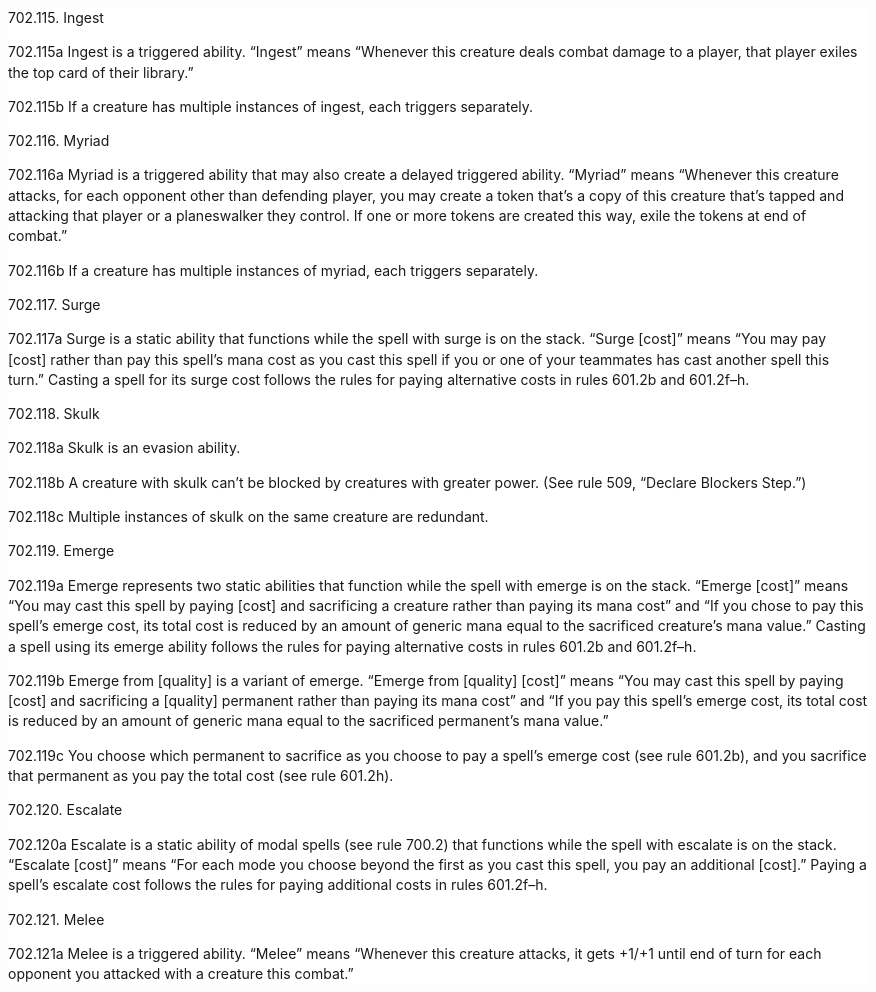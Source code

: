 702.115. Ingest

702.115a Ingest is a triggered ability. “Ingest” means “Whenever this creature deals combat damage to a player, that player exiles the top card of their library.”

702.115b If a creature has multiple instances of ingest, each triggers separately.

702.116. Myriad

702.116a Myriad is a triggered ability that may also create a delayed triggered ability. “Myriad” means “Whenever this creature attacks, for each opponent other than defending player, you may create a token that’s a copy of this creature that’s tapped and attacking that player or a planeswalker they control. If one or more tokens are created this way, exile the tokens at end of combat.”

702.116b If a creature has multiple instances of myriad, each triggers separately.

702.117. Surge

702.117a Surge is a static ability that functions while the spell with surge is on the stack. “Surge [cost]” means “You may pay [cost] rather than pay this spell’s mana cost as you cast this spell if you or one of your teammates has cast another spell this turn.” Casting a spell for its surge cost follows the rules for paying alternative costs in rules 601.2b and 601.2f–h.

702.118. Skulk

702.118a Skulk is an evasion ability.

702.118b A creature with skulk can’t be blocked by creatures with greater power. (See rule 509, “Declare Blockers Step.”)

702.118c Multiple instances of skulk on the same creature are redundant.

702.119. Emerge

702.119a Emerge represents two static abilities that function while the spell with emerge is on the stack. “Emerge [cost]” means “You may cast this spell by paying [cost] and sacrificing a creature rather than paying its mana cost” and “If you chose to pay this spell’s emerge cost, its total cost is reduced by an amount of generic mana equal to the sacrificed creature’s mana value.” Casting a spell using its emerge ability follows the rules for paying alternative costs in rules 601.2b and 601.2f–h.

702.119b Emerge from [quality] is a variant of emerge. “Emerge from [quality] [cost]” means “You may cast this spell by paying [cost] and sacrificing a [quality] permanent rather than paying its mana cost” and “If you pay this spell’s emerge cost, its total cost is reduced by an amount of generic mana equal to the sacrificed permanent’s mana value.”

702.119c You choose which permanent to sacrifice as you choose to pay a spell’s emerge cost (see rule 601.2b), and you sacrifice that permanent as you pay the total cost (see rule 601.2h).

702.120. Escalate

702.120a Escalate is a static ability of modal spells (see rule 700.2) that functions while the spell with escalate is on the stack. “Escalate [cost]” means “For each mode you choose beyond the first as you cast this spell, you pay an additional [cost].” Paying a spell’s escalate cost follows the rules for paying additional costs in rules 601.2f–h.

702.121. Melee

702.121a Melee is a triggered ability. “Melee” means “Whenever this creature attacks, it gets +1/+1 until end of turn for each opponent you attacked with a creature this combat.”
